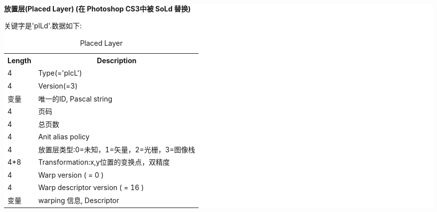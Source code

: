 **放置层(Placed Layer) (在 Photoshop CS3中被 SoLd 替换)**

关键字是'plLd'.数据如下:

<table>
    <caption>Placed Layer</caption>
    <tbody>
        <tr>
            <th>Length</th>
            <th>Description</th>
        </tr>
        <tr>
            <td>4</td>
            <td>Type(='plcL')</td>
        </tr>
        <tr>
            <td>4</td>
            <td>Version(=3)</td>
        </tr>
        <tr>
            <td>变量</td>
            <td>唯一的ID, Pascal string</td>
        </tr>
        <tr>
            <td>4</td>
            <td>页码</td>
        </tr>
        <tr>
            <td>4</td>
            <td>总页数</td>
        </tr>
        <tr>
            <td>4</td>
            <td>Anit alias policy</td>
        </tr>
        <tr>
            <td>4</td>
            <td>放置层类型:0=未知，1=矢量，2=光栅，3=图像栈</td>
        </tr>
        <tr>
            <td>4*8</td>
            <td>Transformation:x,y位置的变换点，双精度</td>
        </tr>
        <tr>
            <td>4</td>
            <td>Warp version ( = 0 )</td>
        </tr>
        <tr>
            <td>4</td>
            <td>Warp descriptor version ( = 16 )</td>
        </tr>
        <tr>
            <td>变量</td>
            <td>warping 信息, Descriptor</td>
        </tr>
    </tbody>
</table>
